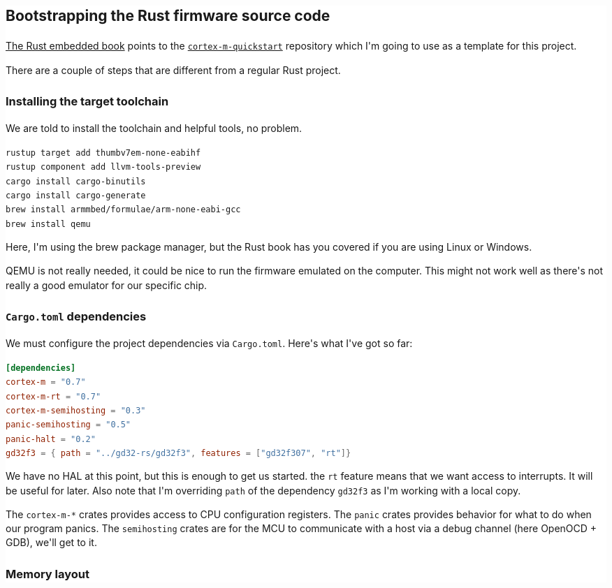 ## Bootstrapping the Rust firmware source code

[The Rust embedded book](https://docs.rust-embedded.org/book/) points to the
[`cortex-m-quickstart`](https://github.com/rust-embedded/cortex-m-quickstart)
repository which I'm going to use as a template for this project.

There are a couple of steps that are different from a regular Rust project.

### Installing the target toolchain

We are told to install the toolchain and helpful tools, no problem.

```
rustup target add thumbv7em-none-eabihf
rustup component add llvm-tools-preview
cargo install cargo-binutils
cargo install cargo-generate
brew install armmbed/formulae/arm-none-eabi-gcc
brew install qemu
```

Here, I'm using the brew package manager, but the Rust book has you covered if you are
using Linux or Windows.

QEMU is not really needed, it could be nice to run the firmware emulated on the
computer. This might not work well as there's not really a good emulator for our
specific chip.

### `Cargo.toml` dependencies

We must configure the project dependencies via `Cargo.toml`. Here's what I've
got so far:

```toml
[dependencies]
cortex-m = "0.7"
cortex-m-rt = "0.7"
cortex-m-semihosting = "0.3"
panic-semihosting = "0.5"
panic-halt = "0.2"
gd32f3 = { path = "../gd32-rs/gd32f3", features = ["gd32f307", "rt"]}
```

We have no HAL at this point, but this is enough to get us started. the `rt`
feature means that we want access to interrupts. It will be useful for later.
Also note that I'm overriding `path` of the dependency `gd32f3` as I'm working
with a local copy.

The `cortex-m-*` crates provides access to CPU configuration registers. The
`panic` crates provides behavior for what to do when our program panics.
The `semihosting` crates are for the MCU to communicate with a host via a debug
channel (here OpenOCD + GDB), we'll get to it.

### Memory layout
